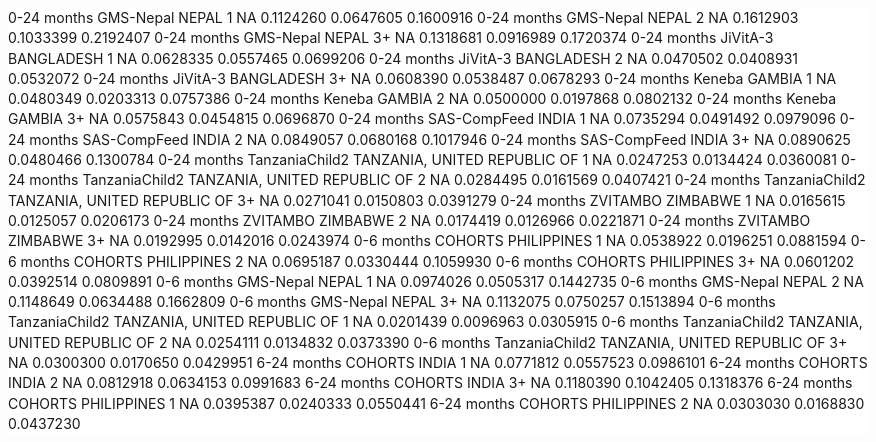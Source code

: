0-24 months   GMS-Nepal        NEPAL                          1                    NA                0.1124260   0.0647605   0.1600916
0-24 months   GMS-Nepal        NEPAL                          2                    NA                0.1612903   0.1033399   0.2192407
0-24 months   GMS-Nepal        NEPAL                          3+                   NA                0.1318681   0.0916989   0.1720374
0-24 months   JiVitA-3         BANGLADESH                     1                    NA                0.0628335   0.0557465   0.0699206
0-24 months   JiVitA-3         BANGLADESH                     2                    NA                0.0470502   0.0408931   0.0532072
0-24 months   JiVitA-3         BANGLADESH                     3+                   NA                0.0608390   0.0538487   0.0678293
0-24 months   Keneba           GAMBIA                         1                    NA                0.0480349   0.0203313   0.0757386
0-24 months   Keneba           GAMBIA                         2                    NA                0.0500000   0.0197868   0.0802132
0-24 months   Keneba           GAMBIA                         3+                   NA                0.0575843   0.0454815   0.0696870
0-24 months   SAS-CompFeed     INDIA                          1                    NA                0.0735294   0.0491492   0.0979096
0-24 months   SAS-CompFeed     INDIA                          2                    NA                0.0849057   0.0680168   0.1017946
0-24 months   SAS-CompFeed     INDIA                          3+                   NA                0.0890625   0.0480466   0.1300784
0-24 months   TanzaniaChild2   TANZANIA, UNITED REPUBLIC OF   1                    NA                0.0247253   0.0134424   0.0360081
0-24 months   TanzaniaChild2   TANZANIA, UNITED REPUBLIC OF   2                    NA                0.0284495   0.0161569   0.0407421
0-24 months   TanzaniaChild2   TANZANIA, UNITED REPUBLIC OF   3+                   NA                0.0271041   0.0150803   0.0391279
0-24 months   ZVITAMBO         ZIMBABWE                       1                    NA                0.0165615   0.0125057   0.0206173
0-24 months   ZVITAMBO         ZIMBABWE                       2                    NA                0.0174419   0.0126966   0.0221871
0-24 months   ZVITAMBO         ZIMBABWE                       3+                   NA                0.0192995   0.0142016   0.0243974
0-6 months    COHORTS          PHILIPPINES                    1                    NA                0.0538922   0.0196251   0.0881594
0-6 months    COHORTS          PHILIPPINES                    2                    NA                0.0695187   0.0330444   0.1059930
0-6 months    COHORTS          PHILIPPINES                    3+                   NA                0.0601202   0.0392514   0.0809891
0-6 months    GMS-Nepal        NEPAL                          1                    NA                0.0974026   0.0505317   0.1442735
0-6 months    GMS-Nepal        NEPAL                          2                    NA                0.1148649   0.0634488   0.1662809
0-6 months    GMS-Nepal        NEPAL                          3+                   NA                0.1132075   0.0750257   0.1513894
0-6 months    TanzaniaChild2   TANZANIA, UNITED REPUBLIC OF   1                    NA                0.0201439   0.0096963   0.0305915
0-6 months    TanzaniaChild2   TANZANIA, UNITED REPUBLIC OF   2                    NA                0.0254111   0.0134832   0.0373390
0-6 months    TanzaniaChild2   TANZANIA, UNITED REPUBLIC OF   3+                   NA                0.0300300   0.0170650   0.0429951
6-24 months   COHORTS          INDIA                          1                    NA                0.0771812   0.0557523   0.0986101
6-24 months   COHORTS          INDIA                          2                    NA                0.0812918   0.0634153   0.0991683
6-24 months   COHORTS          INDIA                          3+                   NA                0.1180390   0.1042405   0.1318376
6-24 months   COHORTS          PHILIPPINES                    1                    NA                0.0395387   0.0240333   0.0550441
6-24 months   COHORTS          PHILIPPINES                    2                    NA                0.0303030   0.0168830   0.0437230